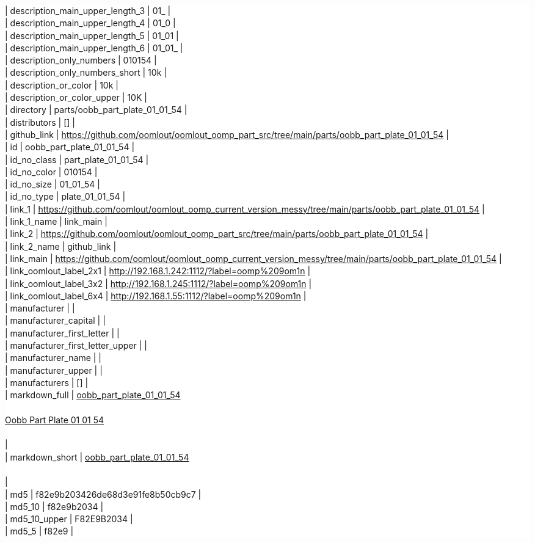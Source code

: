 | description_main_upper_length_3 | 01_ |  
| description_main_upper_length_4 | 01_0 |  
| description_main_upper_length_5 | 01_01 |  
| description_main_upper_length_6 | 01_01_ |  
| description_only_numbers | 010154 |  
| description_only_numbers_short | 10k |  
| description_or_color | 10k |  
| description_or_color_upper | 10K |  
| directory | parts/oobb_part_plate_01_01_54 |  
| distributors | [] |  
| github_link | https://github.com/oomlout/oomlout_oomp_part_src/tree/main/parts/oobb_part_plate_01_01_54 |  
| id | oobb_part_plate_01_01_54 |  
| id_no_class | part_plate_01_01_54 |  
| id_no_color | 010154 |  
| id_no_size | 01_01_54 |  
| id_no_type | plate_01_01_54 |  
| link_1 | https://github.com/oomlout/oomlout_oomp_current_version_messy/tree/main/parts/oobb_part_plate_01_01_54 |  
| link_1_name | link_main |  
| link_2 | https://github.com/oomlout/oomlout_oomp_part_src/tree/main/parts/oobb_part_plate_01_01_54 |  
| link_2_name | github_link |  
| link_main | https://github.com/oomlout/oomlout_oomp_current_version_messy/tree/main/parts/oobb_part_plate_01_01_54 |  
| link_oomlout_label_2x1 | http://192.168.1.242:1112/?label=oomp%209om1n |  
| link_oomlout_label_3x2 | http://192.168.1.245:1112/?label=oomp%209om1n |  
| link_oomlout_label_6x4 | http://192.168.1.55:1112/?label=oomp%209om1n |  
| manufacturer |  |  
| manufacturer_capital |  |  
| manufacturer_first_letter |  |  
| manufacturer_first_letter_upper |  |  
| manufacturer_name |  |  
| manufacturer_upper |  |  
| manufacturers | [] |  
| markdown_full | [oobb_part_plate_01_01_54](https://github.com/oomlout/oomlout_oomp_current_version_messy/tree/main/parts/oobb_part_plate_01_01_54)<br>[](https://github.com/oomlout/oomlout_oomp_current_version_messy/tree/main/parts/oobb_part_plate_01_01_54)<br>[Oobb Part Plate 01 01 54](https://github.com/oomlout/oomlout_oomp_current_version_messy/tree/main/parts/oobb_part_plate_01_01_54)<br><br> |  
| markdown_short | [oobb_part_plate_01_01_54](https://github.com/oomlout/oomlout_oomp_current_version_messy/tree/main/parts/oobb_part_plate_01_01_54)<br><br> |  
| md5 | f82e9b203426de68d3e91fe8b50cb9c7 |  
| md5_10 | f82e9b2034 |  
| md5_10_upper | F82E9B2034 |  
| md5_5 | f82e9 |  